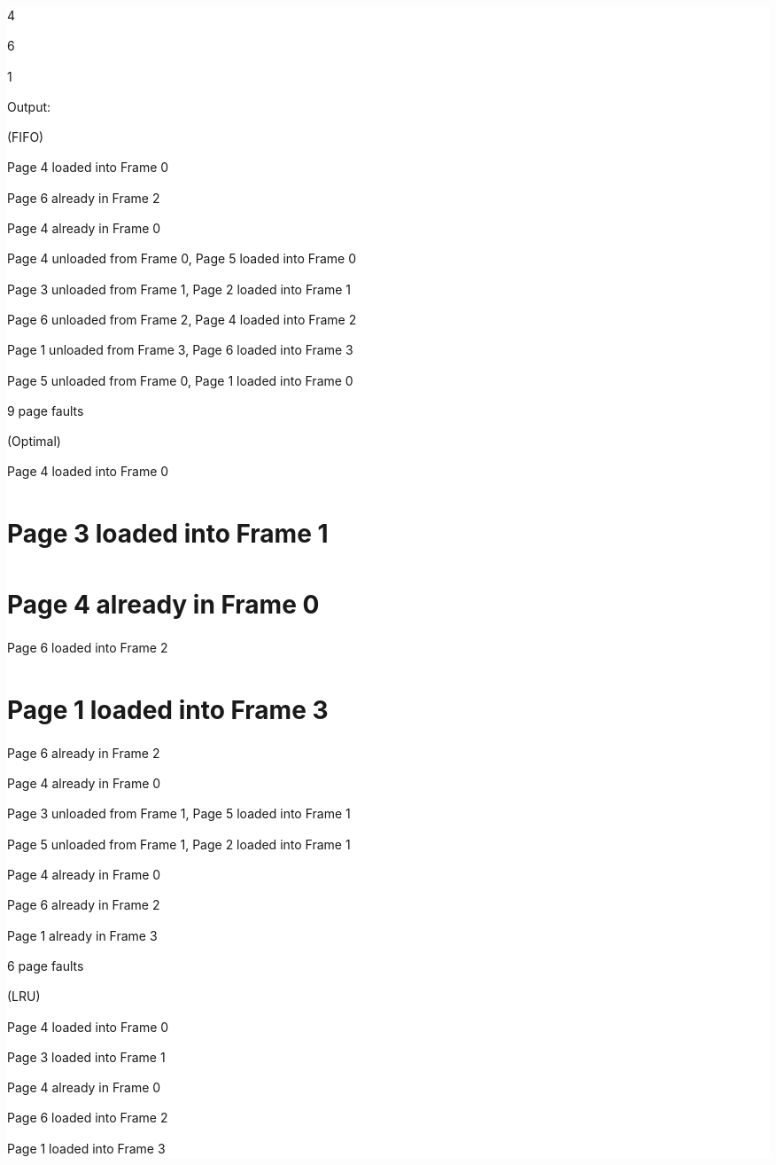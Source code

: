 4

6

1

Output:

(FIFO)

Page 4 loaded into Frame 0

Page 6 already in Frame 2

Page 4 already in Frame 0

Page 4 unloaded from Frame 0, Page 5 loaded into Frame 0

Page 3 unloaded from Frame 1, Page 2 loaded into Frame 1

Page 6 unloaded from Frame 2, Page 4 loaded into Frame 2

Page 1 unloaded from Frame 3, Page 6 loaded into Frame 3

Page 5 unloaded from Frame 0, Page 1 loaded into Frame 0

9 page faults

(Optimal)

Page 4 loaded into Frame 0

<h1><a name="_Toc2251"></a>Page 3 loaded into Frame 1</h1>
<h1><a name="_Toc2252"></a>Page 4 already in Frame 0</h1>
Page 6 loaded into Frame 2

<h1><a name="_Toc2253"></a>Page 1 loaded into Frame 3</h1>
Page 6 already in Frame 2

Page 4 already in Frame 0

Page 3 unloaded from Frame 1, Page 5 loaded into Frame 1

Page 5 unloaded from Frame 1, Page 2 loaded into Frame 1

Page 4 already in Frame 0

Page 6 already in Frame 2

Page 1 already in Frame 3

6 page faults

(LRU)

Page 4 loaded into Frame 0

Page 3 loaded into Frame 1

Page 4 already in Frame 0

Page 6 loaded into Frame 2

Page 1 loaded into Frame 3
